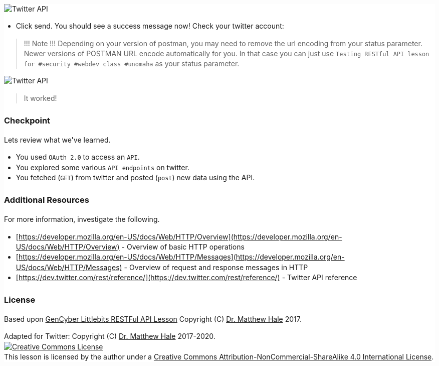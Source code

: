 ![Twitter API](./img/post-request-4.png)

* Click send. You should see a success message now! Check your twitter account:
> !!! Note !!! Depending on your version of postman, you may need to remove the url encoding from your status parameter. Newer versions of POSTMAN URL encode automatically for you. In that case you can just use `Testing RESTful API lesson for #security #webdev class #unomaha` as your status parameter.

![Twitter API](./img/post-request-5.png)
> It worked!

### Checkpoint
Lets review what we've learned.

- You used `OAuth 2.0` to access an `API`. 
- You explored some various `API endpoints` on twitter.
- You fetched (`GET`) from twitter and posted (`post`) new data using the API.

### Additional Resources
For more information, investigate the following.

* [https://developer.mozilla.org/en-US/docs/Web/HTTP/Overview](https://developer.mozilla.org/en-US/docs/Web/HTTP/Overview) - Overview of basic HTTP operations
* [https://developer.mozilla.org/en-US/docs/Web/HTTP/Messages](https://developer.mozilla.org/en-US/docs/Web/HTTP/Messages) - Overview of request and response messages in HTTP
* [https://dev.twitter.com/rest/reference/](https://dev.twitter.com/rest/reference/) - Twitter API reference


### License
Based upon [GenCyber Littlebits RESTFul API Lesson](https://github.com/MLHale/nebraska-gencyber/tree/master/teachers/restful-api) Copyright (C) [Dr. Matthew Hale](http://faculty.ist.unomaha.edu/mhale/) 2017.  

Adapted for Twitter: Copyright (C) [Dr. Matthew Hale](http://faculty.ist.unomaha.edu/mhale/) 2017-2020.  
<a rel="license" href="http://creativecommons.org/licenses/by-nc-sa/4.0/"><img alt="Creative Commons License" style="border-width:0" src="https://i.creativecommons.org/l/by-nc-sa/4.0/88x31.png" /></a><br /><span xmlns:dct="http://purl.org/dc/terms/" property="dct:title">This lesson</span> is licensed by the author under a <a rel="license" href="http://creativecommons.org/licenses/by-nc-sa/4.0/">Creative Commons Attribution-NonCommercial-ShareAlike 4.0 International License</a>.
